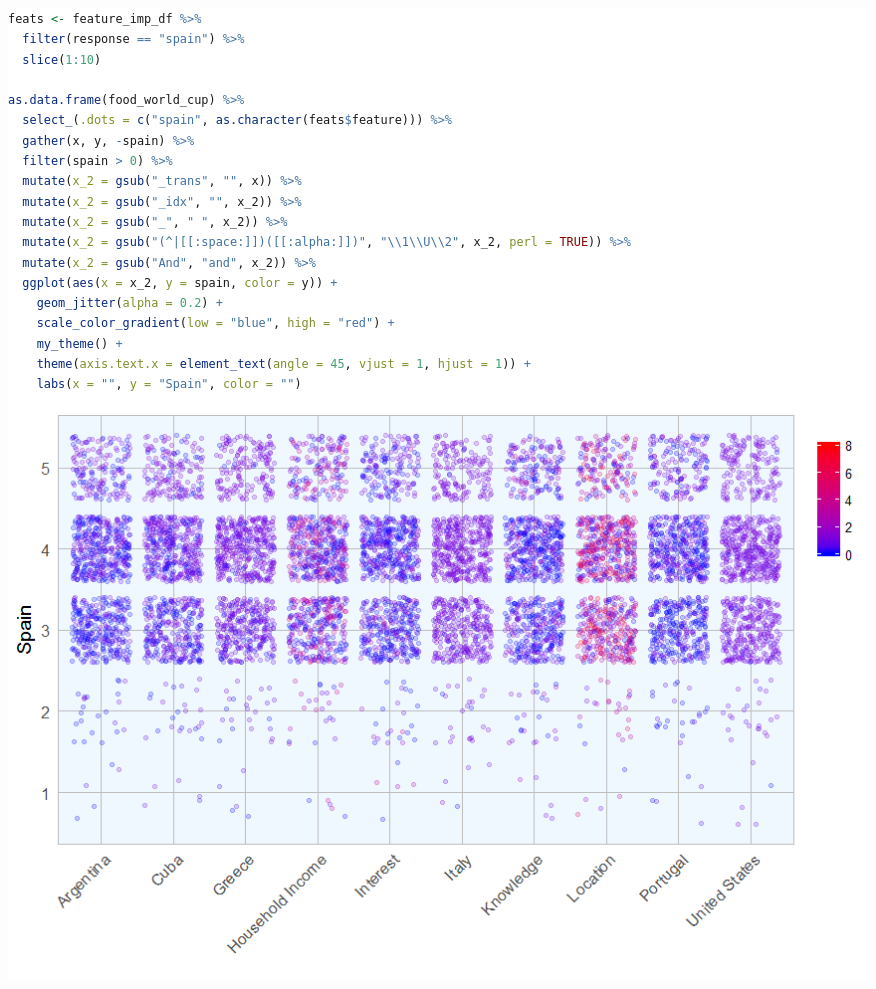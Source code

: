 ``` r
feats <- feature_imp_df %>%
  filter(response == "spain") %>%
  slice(1:10)

as.data.frame(food_world_cup) %>%
  select_(.dots = c("spain", as.character(feats$feature))) %>%
  gather(x, y, -spain) %>%
  filter(spain > 0) %>%
  mutate(x_2 = gsub("_trans", "", x)) %>%
  mutate(x_2 = gsub("_idx", "", x_2)) %>%
  mutate(x_2 = gsub("_", " ", x_2)) %>%
  mutate(x_2 = gsub("(^|[[:space:]])([[:alpha:]])", "\\1\\U\\2", x_2, perl = TRUE)) %>%
  mutate(x_2 = gsub("And", "and", x_2)) %>%
  ggplot(aes(x = x_2, y = spain, color = y)) +
    geom_jitter(alpha = 0.2) +
    scale_color_gradient(low = "blue", high = "red") +
    my_theme() +
    theme(axis.text.x = element_text(angle = 45, vjust = 1, hjust = 1)) +
    labs(x = "", y = "Spain", color = "")
```

<img src="food_spark_files/figure-markdown_github/unnamed-chunk-42-1.png" style="display: block; margin: auto;" />
